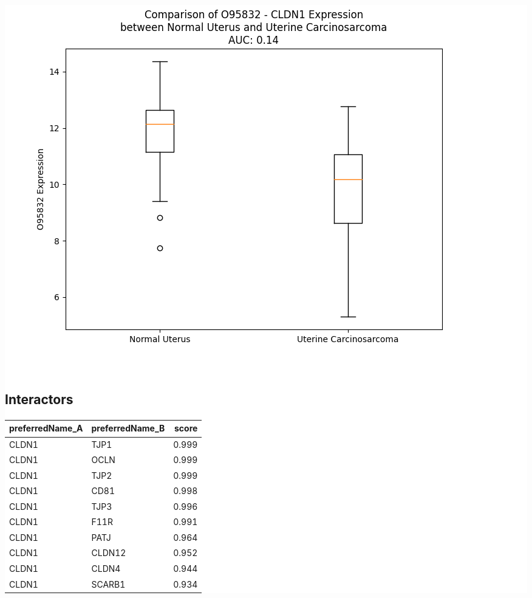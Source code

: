 ![Expression Comparison](./O95832_expression_comparison.png)

## Interactors

| preferredName_A   | preferredName_B   |   score |
|:------------------|:------------------|--------:|
| CLDN1             | TJP1              |   0.999 |
| CLDN1             | OCLN              |   0.999 |
| CLDN1             | TJP2              |   0.999 |
| CLDN1             | CD81              |   0.998 |
| CLDN1             | TJP3              |   0.996 |
| CLDN1             | F11R              |   0.991 |
| CLDN1             | PATJ              |   0.964 |
| CLDN1             | CLDN12            |   0.952 |
| CLDN1             | CLDN4             |   0.944 |
| CLDN1             | SCARB1            |   0.934 |
